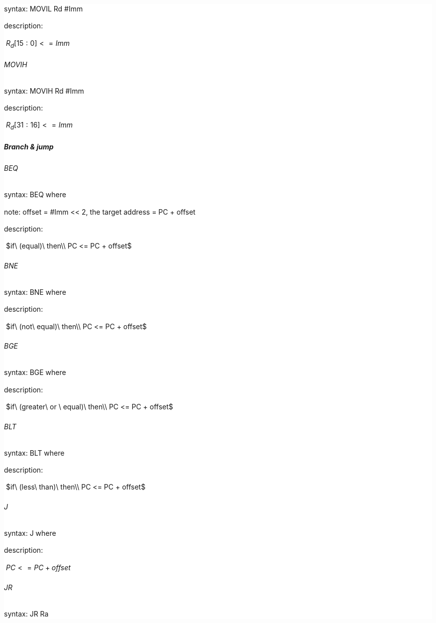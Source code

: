 syntax: MOVIL Rd #Imm

description:

​	$R_d[15:0] <= Imm$

###### MOVIH

syntax: MOVIH Rd #Imm

description:

​	$R_d[31:16] <= Imm$



##### Branch & jump

###### BEQ

syntax: BEQ where

note:	offset = #Imm << 2, the target address = PC + offset

description:

​	$if\ (equal)\ then\\ PC <= PC + offset$

###### BNE

syntax: BNE where

description:

​	$if\ (not\ equal)\ then\\ PC <= PC + offset$

###### BGE

syntax: BGE where

description:

​	$if\ (greater\ or \ equal)\ then\\ PC <= PC + offset$

###### BLT

syntax: BLT where

description:

​	$if\ (less\ than)\ then\\ PC <= PC + offset$

###### J

syntax: J where

description:

​	$PC <= PC + offset$

###### JR

syntax: JR Ra

